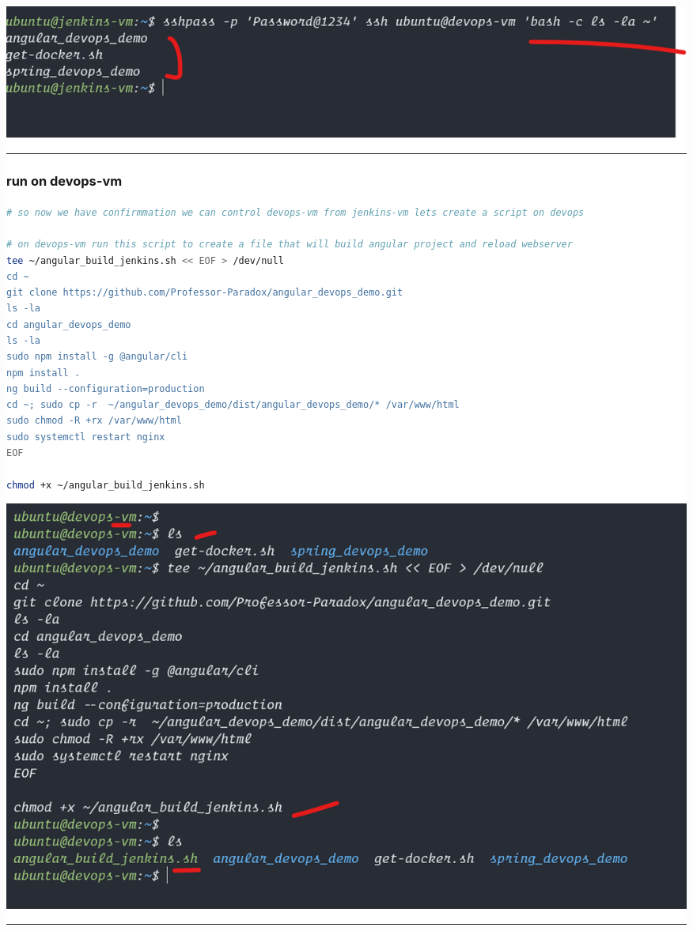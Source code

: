 ![](img/jenkins-20.png)
<hr>
  
### run on devops-vm
```bash
# so now we have confirmmation we can control devops-vm from jenkins-vm lets create a script on devops

# on devops-vm run this script to create a file that will build angular project and reload webserver
tee ~/angular_build_jenkins.sh << EOF > /dev/null 
cd ~
git clone https://github.com/Professor-Paradox/angular_devops_demo.git
ls -la
cd angular_devops_demo
ls -la
sudo npm install -g @angular/cli
npm install .
ng build --configuration=production
cd ~; sudo cp -r  ~/angular_devops_demo/dist/angular_devops_demo/* /var/www/html
sudo chmod -R +rx /var/www/html 
sudo systemctl restart nginx
EOF

chmod +x ~/angular_build_jenkins.sh
```

![](img/jenkins-21.png)
<hr>